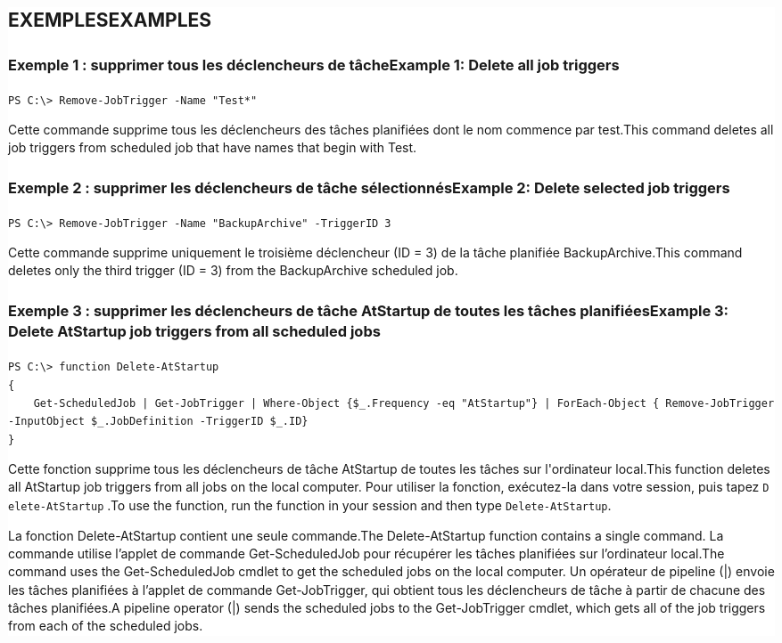 ## <span data-ttu-id="1b0ad-121">EXEMPLES</span><span class="sxs-lookup"><span data-stu-id="1b0ad-121">EXAMPLES</span></span>

### <span data-ttu-id="1b0ad-122">Exemple 1 : supprimer tous les déclencheurs de tâche</span><span class="sxs-lookup"><span data-stu-id="1b0ad-122">Example 1: Delete all job triggers</span></span>

```
PS C:\> Remove-JobTrigger -Name "Test*"
```

<span data-ttu-id="1b0ad-123">Cette commande supprime tous les déclencheurs des tâches planifiées dont le nom commence par test.</span><span class="sxs-lookup"><span data-stu-id="1b0ad-123">This command deletes all job triggers from scheduled job that have names that begin with Test.</span></span>

### <span data-ttu-id="1b0ad-124">Exemple 2 : supprimer les déclencheurs de tâche sélectionnés</span><span class="sxs-lookup"><span data-stu-id="1b0ad-124">Example 2: Delete selected job triggers</span></span>

```
PS C:\> Remove-JobTrigger -Name "BackupArchive" -TriggerID 3
```

<span data-ttu-id="1b0ad-125">Cette commande supprime uniquement le troisième déclencheur (ID = 3) de la tâche planifiée BackupArchive.</span><span class="sxs-lookup"><span data-stu-id="1b0ad-125">This command deletes only the third trigger (ID = 3) from the BackupArchive scheduled job.</span></span>

### <span data-ttu-id="1b0ad-126">Exemple 3 : supprimer les déclencheurs de tâche AtStartup de toutes les tâches planifiées</span><span class="sxs-lookup"><span data-stu-id="1b0ad-126">Example 3: Delete AtStartup job triggers from all scheduled jobs</span></span>

```
PS C:\> function Delete-AtStartup
{
    Get-ScheduledJob | Get-JobTrigger | Where-Object {$_.Frequency -eq "AtStartup"} | ForEach-Object { Remove-JobTrigger -InputObject $_.JobDefinition -TriggerID $_.ID}
}
```

<span data-ttu-id="1b0ad-127">Cette fonction supprime tous les déclencheurs de tâche AtStartup de toutes les tâches sur l'ordinateur local.</span><span class="sxs-lookup"><span data-stu-id="1b0ad-127">This function deletes all AtStartup job triggers from all jobs on the local computer.</span></span>
<span data-ttu-id="1b0ad-128">Pour utiliser la fonction, exécutez-la dans votre session, puis tapez `Delete-AtStartup` .</span><span class="sxs-lookup"><span data-stu-id="1b0ad-128">To use the function, run the function in your session and then type `Delete-AtStartup`.</span></span>

<span data-ttu-id="1b0ad-129">La fonction Delete-AtStartup contient une seule commande.</span><span class="sxs-lookup"><span data-stu-id="1b0ad-129">The Delete-AtStartup function contains a single command.</span></span>
<span data-ttu-id="1b0ad-130">La commande utilise l’applet de commande Get-ScheduledJob pour récupérer les tâches planifiées sur l’ordinateur local.</span><span class="sxs-lookup"><span data-stu-id="1b0ad-130">The command uses the Get-ScheduledJob cmdlet to get the scheduled jobs on the local computer.</span></span>
<span data-ttu-id="1b0ad-131">Un opérateur de pipeline (|) envoie les tâches planifiées à l’applet de commande Get-JobTrigger, qui obtient tous les déclencheurs de tâche à partir de chacune des tâches planifiées.</span><span class="sxs-lookup"><span data-stu-id="1b0ad-131">A pipeline operator (|) sends the scheduled jobs to the Get-JobTrigger cmdlet, which gets all of the job triggers from each of the scheduled jobs.</span></span>